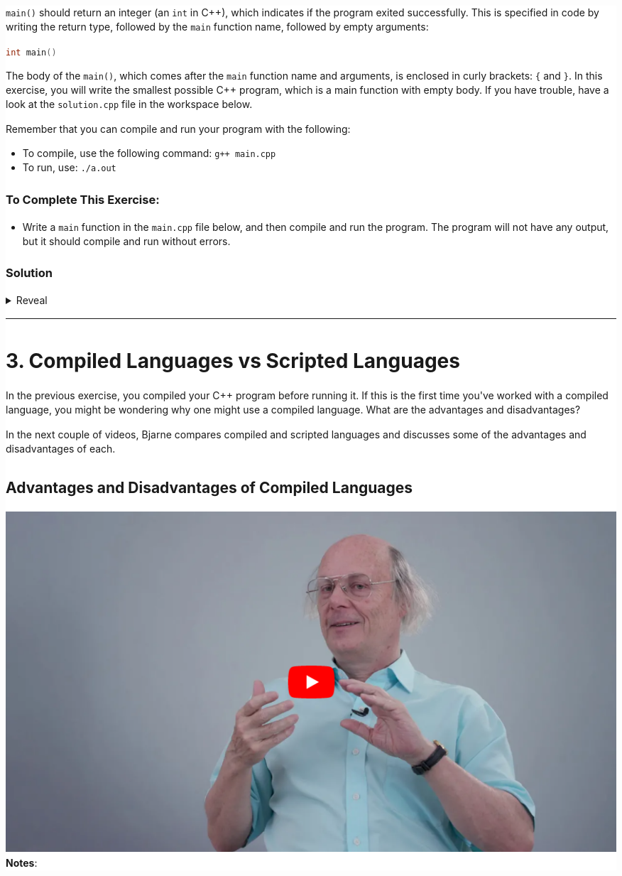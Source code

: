 `main()` should return an integer (an `int` in C++), which indicates if the program exited successfully. This is specified in code by writing the return type, followed by the `main` function name, followed by empty arguments:

```{.cpp .numberLines}
int main()
```

The body of the `main()`, which comes after the `main` function name and arguments, is enclosed in curly brackets: `{` and `}`. In this exercise, you will write the smallest possible C++ program, which is a main function with empty body. If you have trouble, have a look at the `solution.cpp` file in the workspace below.  

Remember that you can compile and run your program with the following:  
- To compile, use the following command: `g++ main.cpp`
- To run, use: `./a.out`

### To Complete This Exercise:  

- Write a `main` function in the `main.cpp` file below, and then compile and run the program. The program will not have any output, but it should compile and run without errors.

### Solution

<details><summary>Reveal</summary></details>

---

# 3. Compiled Languages vs Scripted Languages

In the previous exercise, you compiled your C++ program before running it. If this is the first time you've worked with a compiled language, you might be wondering why one might use a compiled language. What are the advantages and disadvantages?

In the next couple of videos, Bjarne compares compiled and scripted languages and discusses some of the advantages and disadvantages of each.

## Advantages and Disadvantages of Compiled Languages

[![Watch Video](images/l2/concept3-1.png)](https://youtu.be/lLdYFFIyc60)  
**Notes**:  